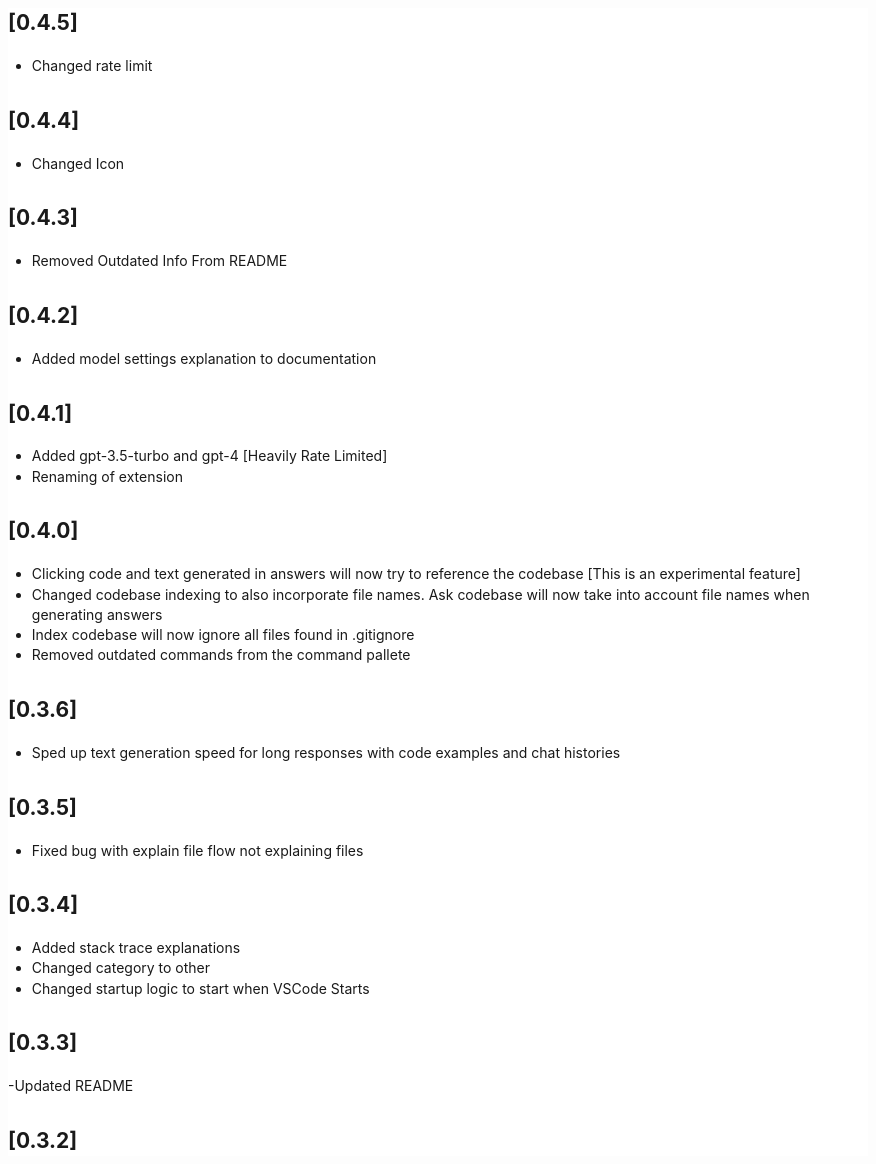 ## [0.4.5]

- Changed rate limit

## [0.4.4]

- Changed Icon

## [0.4.3]

- Removed Outdated Info From README

## [0.4.2]

- Added model settings explanation to documentation

## [0.4.1]

- Added gpt-3.5-turbo and gpt-4 [Heavily Rate Limited]
- Renaming of extension

## [0.4.0]

- Clicking code and text generated in answers will now try to reference the codebase [This is an experimental feature]
- Changed codebase indexing to also incorporate file names. Ask codebase will now take into account file names when generating answers
- Index codebase will now ignore all files found in .gitignore
- Removed outdated commands from the command pallete

## [0.3.6]

- Sped up text generation speed for long responses with code examples and chat histories

## [0.3.5]

- Fixed bug with explain file flow not explaining files

## [0.3.4]

- Added stack trace explanations
- Changed category to other
- Changed startup logic to start when VSCode Starts

## [0.3.3]

-Updated README

## [0.3.2]
